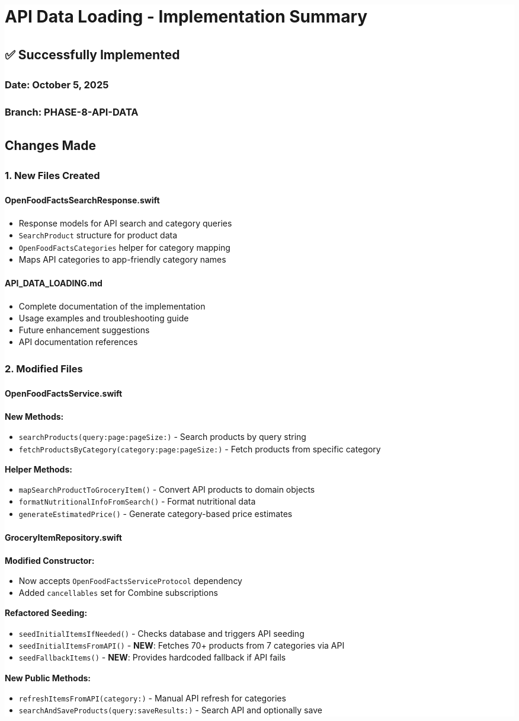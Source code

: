 # API Data Loading - Implementation Summary

## ✅ Successfully Implemented

### Date: October 5, 2025
### Branch: PHASE-8-API-DATA

## Changes Made

### 1. **New Files Created**

#### OpenFoodFactsSearchResponse.swift
- Response models for API search and category queries
- `SearchProduct` structure for product data
- `OpenFoodFactsCategories` helper for category mapping
- Maps API categories to app-friendly category names

#### API_DATA_LOADING.md
- Complete documentation of the implementation
- Usage examples and troubleshooting guide
- Future enhancement suggestions
- API documentation references

### 2. **Modified Files**

#### OpenFoodFactsService.swift
**New Methods:**
- `searchProducts(query:page:pageSize:)` - Search products by query string
- `fetchProductsByCategory(category:page:pageSize:)` - Fetch products from specific category

**Helper Methods:**
- `mapSearchProductToGroceryItem()` - Convert API products to domain objects
- `formatNutritionalInfoFromSearch()` - Format nutritional data
- `generateEstimatedPrice()` - Generate category-based price estimates

#### GroceryItemRepository.swift
**Modified Constructor:**
- Now accepts `OpenFoodFactsServiceProtocol` dependency
- Added `cancellables` set for Combine subscriptions

**Refactored Seeding:**
- `seedInitialItemsIfNeeded()` - Checks database and triggers API seeding
- `seedInitialItemsFromAPI()` - **NEW**: Fetches 70+ products from 7 categories via API
- `seedFallbackItems()` - **NEW**: Provides hardcoded fallback if API fails

**New Public Methods:**
- `refreshItemsFromAPI(category:)` - Manual API refresh for categories
- `searchAndSaveProducts(query:saveResults:)` - Search API and optionally save
